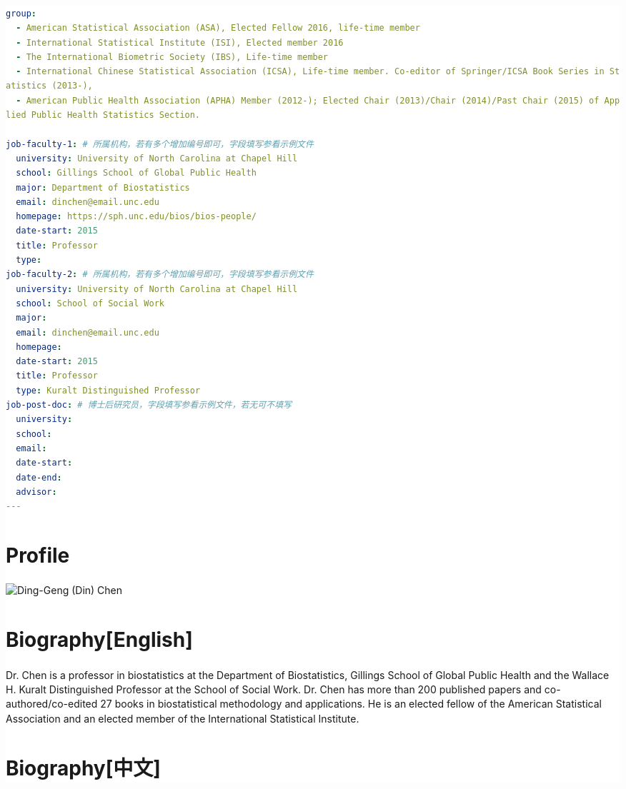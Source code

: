 ```yaml
group: 
  - American Statistical Association (ASA), Elected Fellow 2016, life-time member
  - International Statistical Institute (ISI), Elected member 2016
  - The International Biometric Society (IBS), Life-time member
  - International Chinese Statistical Association (ICSA), Life-time member. Co-editor of Springer/ICSA Book Series in Statistics (2013-),
  - American Public Health Association (APHA) Member (2012-); Elected Chair (2013)/Chair (2014)/Past Chair (2015) of Applied Public Health Statistics Section.

job-faculty-1: # 所属机构，若有多个增加编号即可，字段填写参看示例文件
  university: University of North Carolina at Chapel Hill
  school: Gillings School of Global Public Health
  major: Department of Biostatistics
  email: dinchen@email.unc.edu
  homepage: https://sph.unc.edu/bios/bios-people/
  date-start: 2015
  title: Professor
  type:
job-faculty-2: # 所属机构，若有多个增加编号即可，字段填写参看示例文件
  university: University of North Carolina at Chapel Hill
  school: School of Social Work
  major: 
  email: dinchen@email.unc.edu
  homepage: 
  date-start: 2015
  title: Professor
  type: Kuralt Distinguished Professor
job-post-doc: # 博士后研究员，字段填写参看示例文件，若无可不填写
  university: 
  school: 
  email: 
  date-start: 
  date-end: 
  advisor: 
---
```


# Profile

![Ding-Geng (Din) Chen](https://sph.unc.edu/wp-content/uploads/sites/112/2016/06/chen_ding-geng.jpg)

# Biography[English]
Dr. Chen is a professor in biostatistics at the Department of Biostatistics, Gillings School of Global Public Health and the Wallace H. Kuralt Distinguished Professor at the School of Social Work. Dr. Chen has more than 200 published papers and co-authored/co-edited 27 books in biostatistical methodology and applications. He is an elected fellow of the American Statistical Association and an elected member of the International Statistical Institute.
# Biography[中文]
